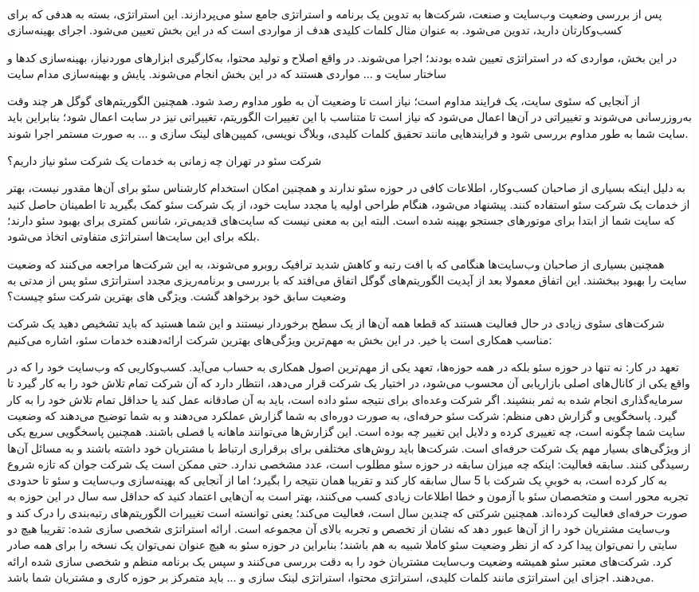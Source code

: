 پس از بررسی وضعیت وب‌سایت و صنعت، شرکت‌ها به تدوین یک برنامه و استراتژی جامع سئو می‌پردازند. این استراتژی، بسته به هدفی که برای کسب‌وکارتان دارید، تدوین می‌شود. به عنوان مثال کلمات کلیدی هدف از مواردی است که در این بخش تعیین می‌شود.
اجرای بهینه‌سازی

در این بخش، مواردی که در استراتژی تعیین شده بودند؛ اجرا می‌شوند. در واقع اصلاح و تولید محتوا، به‌کارگیری ابزارهای موردنیاز، بهینه‌سازی کدها و ساختار سایت و ... مواردی هستند که در این بخش انجام می‌شوند.
پایش و بهینه‌سازی مدام سایت

از آنجایی که سئوی سایت، یک فرایند مداوم است؛ نیاز است تا وضعیت آن به طور مداوم رصد شود. همچنین الگوریتم‌های گوگل هر چند وقت به‌روزرسانی می‌شوند و تغییراتی در آن‌ها اعمال می‌شود که نیاز است تا متناسب با این تغییرات الگوریتم، تغییراتی نیز در سایت اعمال شود؛ بنابراین باید سایت شما به طور مداوم بررسی شود و فرایندهایی مانند تحقیق کلمات کلیدی، وبلاگ نویسی، کمپین‌های لینک سازی و ... به صورت مستمر اجرا شوند.

شرکت سئو در تهران
چه زمانی به خدمات یک شرکت سئو نیاز داریم؟

به دلیل اینکه بسیاری از صاحبان کسب‌وکار، اطلاعات کافی در حوزه سئو ندارند و همچنین امکان استخدام کارشناس سئو برای آن‌ها مقدور نیست، بهتر از خدمات یک شرکت سئو استفاده کنند. پیشنهاد می‌شود، هنگام طراحی اولیه یا مجدد سایت خود، از یک شرکت سئو کمک بگیرید تا اطمینان حاصل کنید که سایت شما از ابتدا برای موتورهای جستجو بهینه شده است. البته این به معنی نیست که سایت‌های قدیمی‌تر، شانس کمتری برای بهبود سئو دارند؛ بلکه برای این سایت‌ها استراتژی متفاوتی اتخاذ می‌شود.

همچنین بسیاری از صاحبان وب‌سایت‌ها هنگامی که با افت رتبه و کاهش شدید ترافیک روبرو می‌شوند، به این شرکت‌ها مراجعه می‌کنند که وضعیت سایت را بهبود ببخشند. این اتفاق معمولا بعد از آپدیت الگوریتم‌های گوگل اتفاق می‌افتد که با بررسی و برنامه‌ریزی مجدد استراتژی سئو پس از مدتی به وضعیت سابق خود برخواهد گشت.
ویژگی های بهترین شرکت سئو چیست؟

شرکت‌های سئوی زیادی در حال فعالیت هستند که قطعا همه آن‌ها از یک سطح برخوردار نیستند و این شما هستید که باید تشخیص دهید یک شرکت مناسب همکاری است یا خیر. در این بخش به مهم‌ترین ویژگی‌های بهترین شرکت ارائه‌دهنده خدمات سئو، اشاره می‌کنیم:

تعهد در کار: نه تنها در حوزه سئو بلکه در همه حوزه‌ها، تعهد یکی از مهم‌ترین اصول همکاری به حساب می‌آید. کسب‌وکاریی که وب‌سایت خود را که در واقع یکی از کانال‌های اصلی بازاریابی آن محسوب می‌شود، در اختیار یک شرکت قرار می‌دهد، انتظار دارد که آن شرکت تمام تلاش خود را به کار گیرد تا سرمایه‌گذاری انجام شده به ثمر بنشیند. اگر شرکت وعده‌ای برای نتیجه سئو داده است، باید به آن صادقانه عمل کند یا حداقل تمام تلاش خود را به کار گیرد.
پاسخگویی و گزارش دهی منظم: شرکت‌ سئو حرفه‌ای، به صورت دوره‌ای به شما گزارش عملکرد می‌دهند و به شما توضیح می‌دهند که وضعیت سایت شما چگونه است، چه تغییری کرده و دلایل این تغییر چه بوده است. این گزارش‌ها می‌توانند ماهانه یا فصلی باشند. همچنین پاسخگویی سریع یکی از ویژگی‌های بسیار مهم یک شرکت حرفه‌ای است. شرکت‌ها باید روش‌های مختلفی برای برقراری ارتباط با مشتریان خود داشته باشند و به مسائل آن‌ها رسیدگی کنند.
سابقه فعالیت: اینکه چه میزان سابقه در حوزه سئو مطلوب است، عدد مشخصی ندارد. حتی ممکن است یک شرکت جوان که تازه شروع به کار کرده‌ است، به خوبیِ یک شرکت با 5 سال سابقه کار کند و تقریبا همان نتیجه را بگیرد؛ اما از آنجایی که بهینه‌سازی وب‌سایت و سئو تا حدودی تجربه محور است و متخصصان سئو با آزمون و خطا اطلاعات زیادی کسب می‌کنند، بهتر است به آن‌هایی اعتماد کنید که حداقل سه سال در این حوزه به صورت حرفه‌ای فعالیت کرده‌اند. همچنین شرکتی که چندین سال است، فعالیت می‌کند؛ یعنی توانسته است تغییرات الگوریتم‌های رتبه‌بندی را درک کند و وب‌سایت مشتریان خود را از آن‌ها عبور دهد که نشان از تخصص و تجربه بالای آن مجموعه است.
ارائه استراتژی شخصی سازی شده: تقریبا هیچ دو سایتی را نمی‌توان پیدا کرد که از نظر وضعیت سئو کاملا شبیه به هم باشند؛ بنابراین در حوزه سئو به هیچ عنوان نمی‌توان یک نسخه را برای همه صادر کرد. شرکت‌های معتبر سئو همیشه وضعیت وب‌سایت مشتریان خود را به دقت بررسی می‌کنند و سپس یک برنامه منظم و شخصی سازی شده ارائه می‌دهند. اجزای این استراتژی مانند کلمات کلیدی، استراتژی محتوا، استراتژی لینک سازی و ... باید متمرکز بر حوزه کاری و مشتریان شما باشد.
